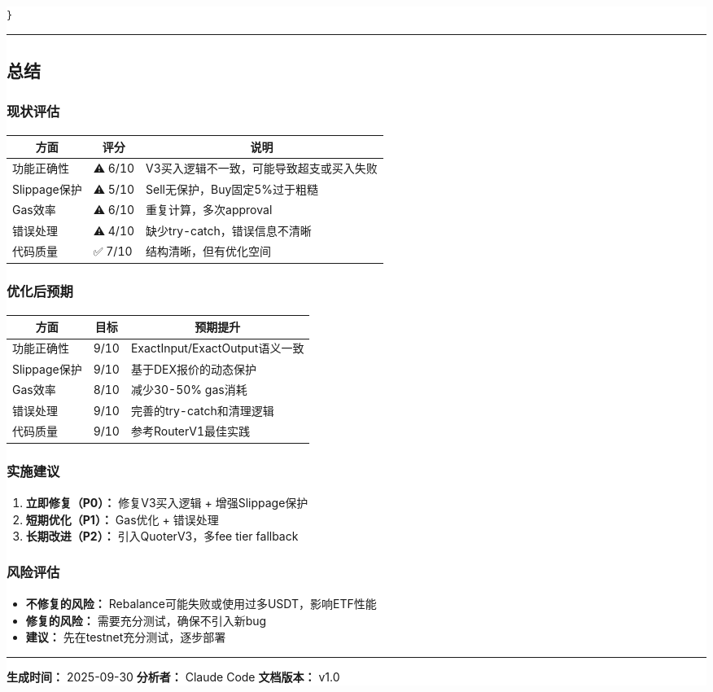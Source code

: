 ```solidity
}
```

---

## 总结

### 现状评估
| 方面 | 评分 | 说明 |
|------|------|------|
| 功能正确性 | ⚠️ 6/10 | V3买入逻辑不一致，可能导致超支或买入失败 |
| Slippage保护 | ⚠️ 5/10 | Sell无保护，Buy固定5%过于粗糙 |
| Gas效率 | ⚠️ 6/10 | 重复计算，多次approval |
| 错误处理 | ⚠️ 4/10 | 缺少try-catch，错误信息不清晰 |
| 代码质量 | ✅ 7/10 | 结构清晰，但有优化空间 |

### 优化后预期
| 方面 | 目标 | 预期提升 |
|------|------|----------|
| 功能正确性 | 9/10 | ExactInput/ExactOutput语义一致 |
| Slippage保护 | 9/10 | 基于DEX报价的动态保护 |
| Gas效率 | 8/10 | 减少30-50% gas消耗 |
| 错误处理 | 9/10 | 完善的try-catch和清理逻辑 |
| 代码质量 | 9/10 | 参考RouterV1最佳实践 |

### 实施建议
1. **立即修复（P0）：** 修复V3买入逻辑 + 增强Slippage保护
2. **短期优化（P1）：** Gas优化 + 错误处理
3. **长期改进（P2）：** 引入QuoterV3，多fee tier fallback

### 风险评估
- **不修复的风险：** Rebalance可能失败或使用过多USDT，影响ETF性能
- **修复的风险：** 需要充分测试，确保不引入新bug
- **建议：** 先在testnet充分测试，逐步部署

---

**生成时间：** 2025-09-30
**分析者：** Claude Code
**文档版本：** v1.0